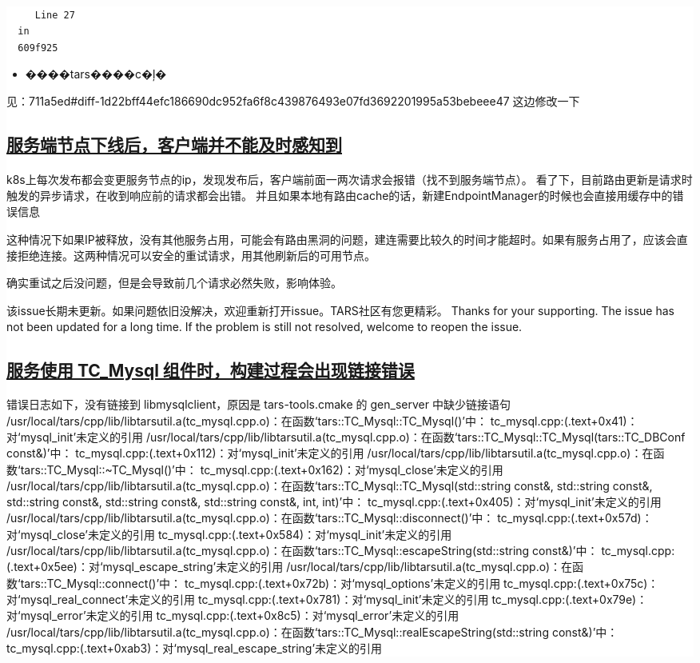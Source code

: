 
         Line 27
      in
      609f925






  * ����tars����c�ļ� 








见：711a5ed#diff-1d22bff44efc186690dc952fa6f8c439876493e07fd3692201995a53bebeee47
这边修改一下


## [服务端节点下线后，客户端并不能及时感知到](https://github.com//TarsCloud/TarsCpp/issues/130)


k8s上每次发布都会变更服务节点的ip，发现发布后，客户端前面一两次请求会报错（找不到服务端节点）。
看了下，目前路由更新是请求时触发的异步请求，在收到响应前的请求都会出错。
并且如果本地有路由cache的话，新建EndpointManager的时候也会直接用缓存中的错误信息



这种情况下如果IP被释放，没有其他服务占用，可能会有路由黑洞的问题，建连需要比较久的时间才能超时。如果有服务占用了，应该会直接拒绝连接。这两种情况可以安全的重试请求，用其他刷新后的可用节点。



确实重试之后没问题，但是会导致前几个请求必然失败，影响体验。



该issue长期未更新。如果问题依旧没解决，欢迎重新打开issue。TARS社区有您更精彩。
Thanks for your supporting. The issue has not been updated for a long time. If the problem is still not resolved, welcome to reopen the issue.


## [服务使用 TC_Mysql 组件时，构建过程会出现链接错误](https://github.com//TarsCloud/TarsCpp/issues/128)


错误日志如下，没有链接到 libmysqlclient，原因是 tars-tools.cmake 的 gen_server 中缺少链接语句
/usr/local/tars/cpp/lib/libtarsutil.a(tc_mysql.cpp.o)：在函数‘tars::TC_Mysql::TC_Mysql()’中：
tc_mysql.cpp:(.text+0x41)：对‘mysql_init’未定义的引用
/usr/local/tars/cpp/lib/libtarsutil.a(tc_mysql.cpp.o)：在函数‘tars::TC_Mysql::TC_Mysql(tars::TC_DBConf const&)’中：
tc_mysql.cpp:(.text+0x112)：对‘mysql_init’未定义的引用
/usr/local/tars/cpp/lib/libtarsutil.a(tc_mysql.cpp.o)：在函数‘tars::TC_Mysql::~TC_Mysql()’中：
tc_mysql.cpp:(.text+0x162)：对‘mysql_close’未定义的引用
/usr/local/tars/cpp/lib/libtarsutil.a(tc_mysql.cpp.o)：在函数‘tars::TC_Mysql::TC_Mysql(std::string const&, std::string const&, std::string const&, std::string const&, std::string const&, int, int)’中：
tc_mysql.cpp:(.text+0x405)：对‘mysql_init’未定义的引用
/usr/local/tars/cpp/lib/libtarsutil.a(tc_mysql.cpp.o)：在函数‘tars::TC_Mysql::disconnect()’中：
tc_mysql.cpp:(.text+0x57d)：对‘mysql_close’未定义的引用
tc_mysql.cpp:(.text+0x584)：对‘mysql_init’未定义的引用
/usr/local/tars/cpp/lib/libtarsutil.a(tc_mysql.cpp.o)：在函数‘tars::TC_Mysql::escapeString(std::string const&)’中：
tc_mysql.cpp:(.text+0x5ee)：对‘mysql_escape_string’未定义的引用
/usr/local/tars/cpp/lib/libtarsutil.a(tc_mysql.cpp.o)：在函数‘tars::TC_Mysql::connect()’中：
tc_mysql.cpp:(.text+0x72b)：对‘mysql_options’未定义的引用
tc_mysql.cpp:(.text+0x75c)：对‘mysql_real_connect’未定义的引用
tc_mysql.cpp:(.text+0x781)：对‘mysql_init’未定义的引用
tc_mysql.cpp:(.text+0x79e)：对‘mysql_error’未定义的引用
tc_mysql.cpp:(.text+0x8c5)：对‘mysql_error’未定义的引用
/usr/local/tars/cpp/lib/libtarsutil.a(tc_mysql.cpp.o)：在函数‘tars::TC_Mysql::realEscapeString(std::string const&)’中：
tc_mysql.cpp:(.text+0xab3)：对‘mysql_real_escape_string’未定义的引用